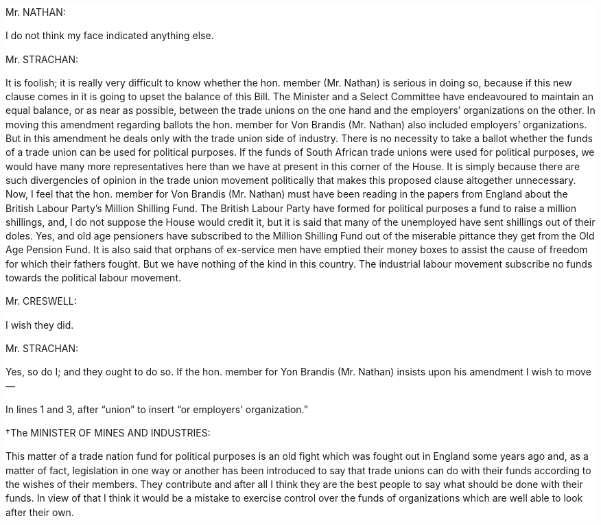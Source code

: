 <speech by="#nathan">

<from>Mr. <person refersTo="hansard_za">NATHAN</person>:</from>

<p>I do not think my face indicated anything else.</p>

</speech>

<speech by="#strachan">

<from>Mr. <person refersTo="hansard_za">STRACHAN</person>:</from>

<p>It is foolish; it is really very difficult to know whether the hon. member (Mr. Nathan) is serious in doing so, because if this new clause comes in it is going to upset the balance of this Bill. The Minister and a Select Committee have endeavoured to maintain an equal balance, or as near as possible, between the trade unions on the one hand and the employers&#x2019; organizations on the other. In moving this amendment regarding ballots the hon. member for Von Brandis (Mr. Nathan) also included employers&#x2019; organizations. But in this amendment he deals only with the trade union side of industry. There is no necessity to take a ballot whether the funds of a trade union can be used for political purposes. If the funds of South African trade unions were used for political purposes, we would have many more representatives here than we have at present in this corner of the House. It is simply because there are such divergencies of opinion in the trade union movement politically that makes this proposed clause altogether unnecessary. Now, I feel that the hon. member for Von Brandis (Mr. Nathan) must have been reading in the papers from England about the British Labour Party&#x2019;s Million Shilling Fund. The British Labour Party have formed for political purposes a fund to raise a million shillings, and, I do not suppose the House would credit it, but it is said that many of the unemployed have sent shillings out of their doles. Yes, and old age pensioners have subscribed to the Million Shilling Fund out of the miserable pittance they get from the Old Age Pension Fund. It is also said that orphans of ex-service men have emptied their money boxes to assist the cause of freedom for which their fathers fought. But we have nothing of the kind in this country. The industrial labour movement subscribe no funds towards the political labour movement.</p>

</speech>

<speech by="#creswell">

<from><span class="col_220" refersTo="page_0300"/>Mr. <person refersTo="hansard_za">CRESWELL</person>:</from>

<p>I wish they did.</p>

</speech>

<speech by="#strachan">

<from>Mr. <person refersTo="hansard_za">STRACHAN</person>:</from>

<p>Yes, so do I; and they ought to do so. If the hon. member for Yon Brandis (Mr. Nathan) insists upon his amendment I wish to move&#x2014;</p>

<block name="quote">In lines 1 and 3, after &#x201C;union&#x201D; to insert &#x201C;or employers&#x2019; organization.&#x201D;</block>

</speech>

<speech by="#minister_of_mines_and_industries">

<from>†The <person refersTo="hansard_za">MINISTER OF MINES AND INDUSTRIES</person>:</from>

<p>This matter of a trade nation fund for political purposes is an old fight which was fought out in England some years ago and, as a matter of fact, legislation in one way or another has been introduced to say that trade unions can do with their funds according to the wishes of their members. They contribute and after all I think they are the best people to say what should be done with their funds. In view of that I think it would be a mistake to exercise control over the funds of organizations which are well able to look after their own.</p>
